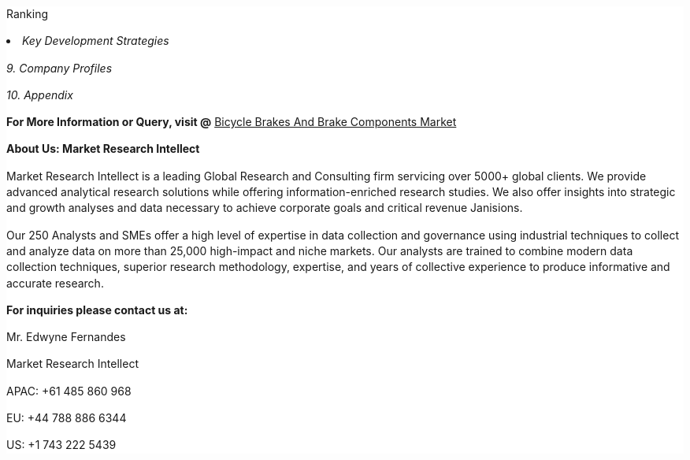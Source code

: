 Ranking</span></em></li><li><em><span class="">Key Development Strategies</span></em></li></ul><p><em><span class="font-[700]">9. Company Profiles</span></em></p><p><em><span class="font-[700]">10. Appendix</span></em></p><p><span class="font-[700]"><strong>For More Information or Query, visit&nbsp;@</strong>&nbsp;</span><span class="font-[700]"><a href="https://www.marketresearchintellect.com/product/bicycle-brakes-and-brake-components-market/?utm_source=Linkedin&utm_medium852" target="_blank" data-tracking-control-name="article-ssr-frontend-pulse_little-text-block" data-tracking-will-navigate="" data-test-link="">Bicycle Brakes And Brake Components Market</a></span></p><p><strong><span class="font-[700]">About Us: Market Research Intellect</span></strong></p><p><span class="">Market Research Intellect is a leading Global Research and Consulting firm servicing over 5000+ global clients. We provide advanced analytical research solutions while offering information-enriched research studies.&nbsp;</span>We also offer insights into strategic and growth analyses and data necessary to achieve corporate goals and critical revenue Janisions.</p><p><span class="">Our 250 Analysts and SMEs offer a high level of expertise in data collection and governance using industrial techniques to collect and analyze data on more than 25,000 high-impact and niche markets. Our analysts are trained to combine modern data collection techniques, superior research methodology, expertise, and years of collective experience to produce informative and accurate research.</span></p><p><strong>For inquiries please contact us at:</strong></p><p>Mr. Edwyne Fernandes</p><p>Market Research Intellect</p><p>APAC: +61 485 860 968</p><p>EU: +44 788 886 6344</p><p>US: +1 743 222 5439</p>
